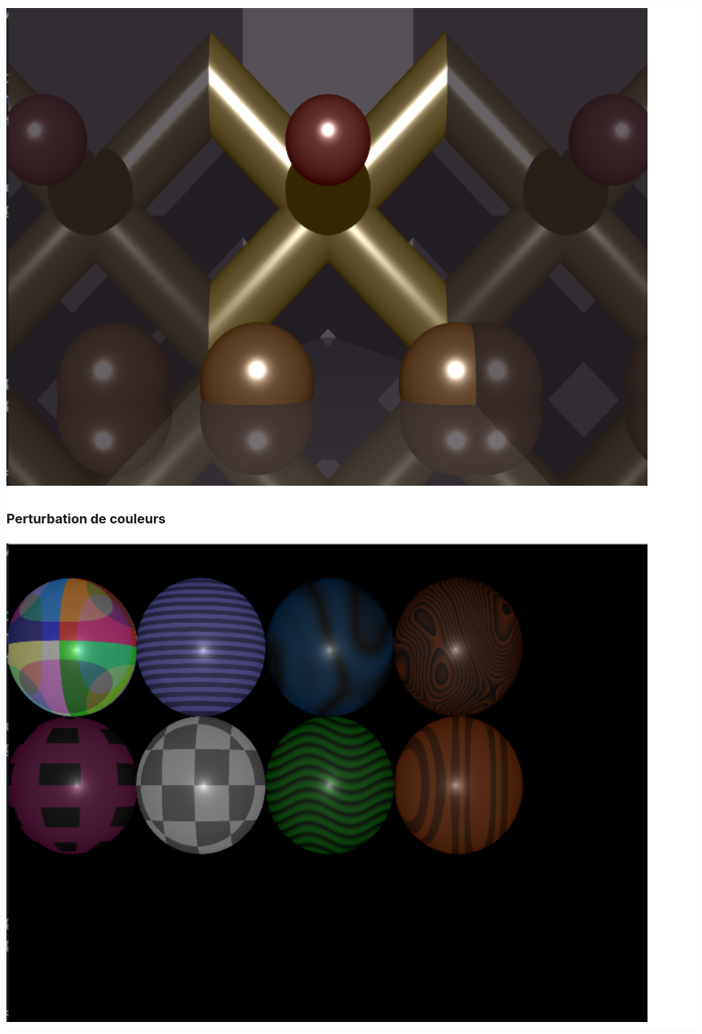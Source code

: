 <img src="./img/reflexion2.png" width="800" height="600" alt="Reflexion 2">

### Perturbation de couleurs
<img src="./img/perturbations1.png" width="800" height="600" alt="Perturbations 1">